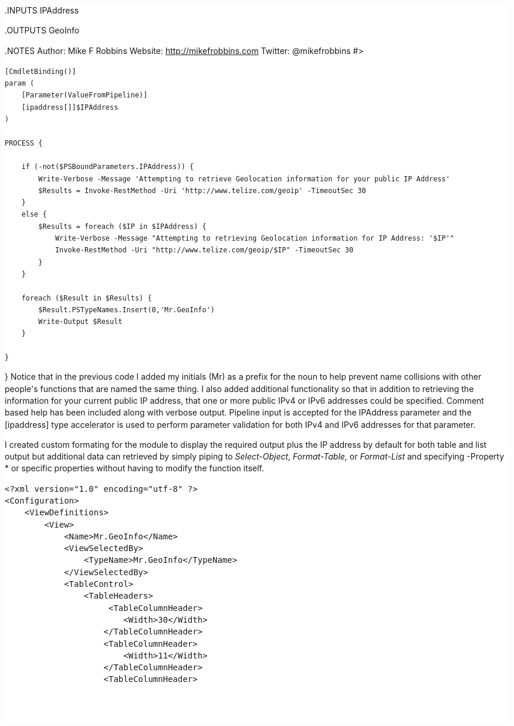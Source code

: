 .INPUTS
    IPAddress
 
.OUTPUTS
    GeoInfo
 
.NOTES
    Author:  Mike F Robbins
    Website: http://mikefrobbins.com
    Twitter: @mikefrobbins
#&gt;

    [CmdletBinding()]
    param (
        [Parameter(ValueFromPipeline)]
        [ipaddress[]]$IPAddress
    )

    PROCESS { 

        if (-not($PSBoundParameters.IPAddress)) {
            Write-Verbose -Message 'Attempting to retrieve Geolocation information for your public IP Address'
            $Results = Invoke-RestMethod -Uri 'http://www.telize.com/geoip' -TimeoutSec 30
        }
        else {
            $Results = foreach ($IP in $IPAddress) {
                Write-Verbose -Message "Attempting to retrieving Geolocation information for IP Address: '$IP'"
                Invoke-RestMethod -Uri "http://www.telize.com/geoip/$IP" -TimeoutSec 30
            }
        }

        foreach ($Result in $Results) {
            $Result.PSTypeNames.Insert(0,'Mr.GeoInfo')
            Write-Output $Result
        }       

    }

}</pre>
Notice that in the previous code I added my initials (Mr) as a prefix for the noun to help prevent name collisions with other people's functions that are named the same thing. I also added additional functionality so that in addition to retrieving the information for your current public IP address, that one or more public IPv4 or IPv6 addresses could be specified. Comment based help has been included along with verbose output. Pipeline input is accepted for the IPAddress parameter and the [ipaddress] type accelerator is used to perform parameter validation for both IPv4 and IPv6 addresses for that parameter.

I created custom formating for the module to display the required output plus the IP address by default for both table and list output but additional data can retrieved by simply piping to <em>Select-Object</em>, <em>Format-Table,</em> or <em>Format-List</em> and specifying -Property * or specific properties without having to modify the function itself.
<pre class="lang:ps decode:true" title="MrGeo.ps1xml">&lt;?xml version="1.0" encoding="utf-8" ?&gt;
&lt;Configuration&gt;
    &lt;ViewDefinitions&gt;
        &lt;View&gt;
            &lt;Name&gt;Mr.GeoInfo&lt;/Name&gt;
            &lt;ViewSelectedBy&gt;
                &lt;TypeName&gt;Mr.GeoInfo&lt;/TypeName&gt;
            &lt;/ViewSelectedBy&gt;
            &lt;TableControl&gt;
                &lt;TableHeaders&gt;
                     &lt;TableColumnHeader&gt;
                        &lt;Width&gt;30&lt;/Width&gt;
                    &lt;/TableColumnHeader&gt;                   
                    &lt;TableColumnHeader&gt;
                        &lt;Width&gt;11&lt;/Width&gt;
                    &lt;/TableColumnHeader&gt;
                    &lt;TableColumnHeader&gt;
